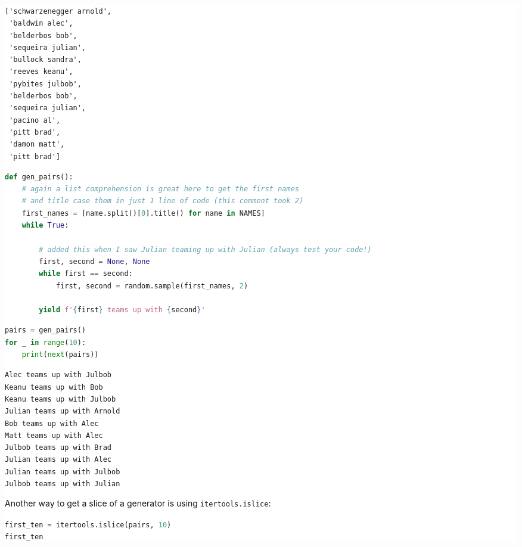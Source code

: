 


    ['schwarzenegger arnold',
     'baldwin alec',
     'belderbos bob',
     'sequeira julian',
     'bullock sandra',
     'reeves keanu',
     'pybites julbob',
     'belderbos bob',
     'sequeira julian',
     'pacino al',
     'pitt brad',
     'damon matt',
     'pitt brad']




```python
def gen_pairs():
    # again a list comprehension is great here to get the first names
    # and title case them in just 1 line of code (this comment took 2)
    first_names = [name.split()[0].title() for name in NAMES]
    while True:
        
        # added this when I saw Julian teaming up with Julian (always test your code!)
        first, second = None, None
        while first == second: 
            first, second = random.sample(first_names, 2)
        
        yield f'{first} teams up with {second}'
```


```python
pairs = gen_pairs()
for _ in range(10):
    print(next(pairs))
```

    Alec teams up with Julbob
    Keanu teams up with Bob
    Keanu teams up with Julbob
    Julian teams up with Arnold
    Bob teams up with Alec
    Matt teams up with Alec
    Julbob teams up with Brad
    Julian teams up with Alec
    Julian teams up with Julbob
    Julbob teams up with Julian


Another way to get a slice of a generator is using `itertools.islice`:


```python
first_ten = itertools.islice(pairs, 10)
first_ten
```
